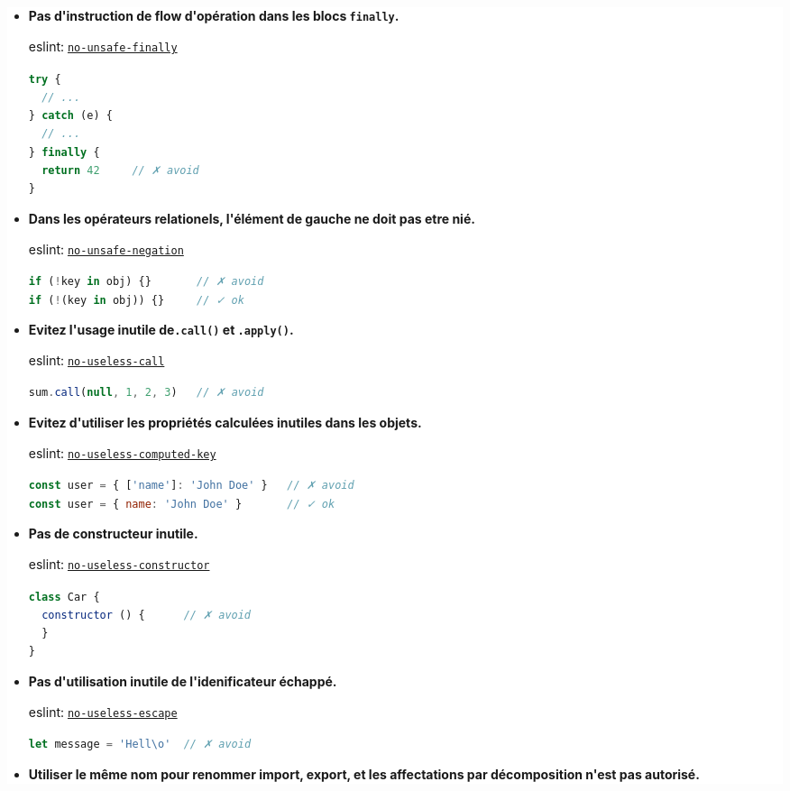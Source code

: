 * **Pas d'instruction de flow d'opération dans les blocs `finally`.**

  eslint: [`no-unsafe-finally`](http://eslint.org/docs/rules/no-unsafe-finally)

  ```js
  try {
    // ...
  } catch (e) {
    // ...
  } finally {
    return 42     // ✗ avoid
  }
  ```

* **Dans les opérateurs relationels, l'élément de gauche ne doit pas etre nié.**

  eslint: [`no-unsafe-negation`](http://eslint.org/docs/rules/no-unsafe-negation)

  ```js
  if (!key in obj) {}       // ✗ avoid
  if (!(key in obj)) {}     // ✓ ok
  ```

* **Evitez l'usage inutile de`.call()` et `.apply()`.**

  eslint: [`no-useless-call`](http://eslint.org/docs/rules/no-useless-call)

  ```js
  sum.call(null, 1, 2, 3)   // ✗ avoid
  ```

* **Evitez d'utiliser les propriétés calculées inutiles dans les objets.**

  eslint: [`no-useless-computed-key`](http://eslint.org/docs/rules/no-useless-computed-key)

  ```js
  const user = { ['name']: 'John Doe' }   // ✗ avoid
  const user = { name: 'John Doe' }       // ✓ ok
  ```

* **Pas de constructeur inutile.**

  eslint: [`no-useless-constructor`](http://eslint.org/docs/rules/no-useless-constructor)

  ```js
  class Car {
    constructor () {      // ✗ avoid
    }
  }
  ```

* **Pas d'utilisation inutile de l'idenificateur échappé.**

  eslint: [`no-useless-escape`](http://eslint.org/docs/rules/no-useless-escape)

  ```js
  let message = 'Hell\o'  // ✗ avoid
  ```

* **Utiliser le même nom pour renommer import, export, et les affectations par décomposition n'est pas autorisé.**


[1]: http://blog.izs.me/post/2353458699/an-open-letter-to-javascript-leaders-regarding
[2]: http://inimino.org/~inimino/blog/javascript_semicolons
[3]: https://www.youtube.com/watch?v=gsfbh17Ax9I